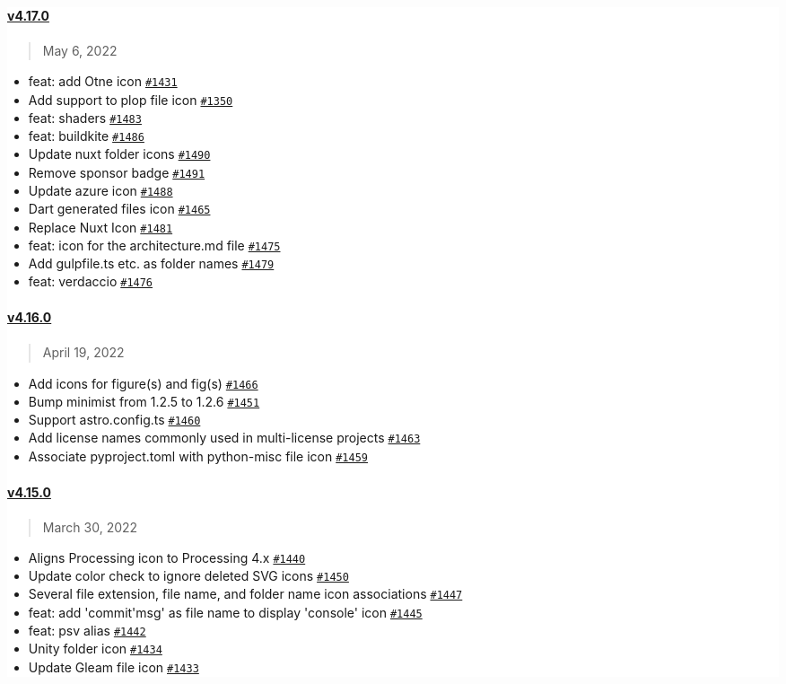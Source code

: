  
#### [v4.17.0](https://github.com/material-extensions/vscode-material-icon-theme/compare/v4.16.0...v4.17.0) 

> May 6, 2022 

- feat: add Otne icon [`#1431`](https://github.com/material-extensions/vscode-material-icon-theme/pull/1431)
- Add support to plop file icon [`#1350`](https://github.com/material-extensions/vscode-material-icon-theme/pull/1350)
- feat: shaders [`#1483`](https://github.com/material-extensions/vscode-material-icon-theme/pull/1483)
- feat: buildkite [`#1486`](https://github.com/material-extensions/vscode-material-icon-theme/pull/1486)
- Update nuxt folder icons [`#1490`](https://github.com/material-extensions/vscode-material-icon-theme/pull/1490)
- Remove sponsor badge [`#1491`](https://github.com/material-extensions/vscode-material-icon-theme/pull/1491)
- Update azure icon [`#1488`](https://github.com/material-extensions/vscode-material-icon-theme/pull/1488)
- Dart generated files icon [`#1465`](https://github.com/material-extensions/vscode-material-icon-theme/pull/1465)
- Replace Nuxt Icon [`#1481`](https://github.com/material-extensions/vscode-material-icon-theme/pull/1481)
- feat: icon for the architecture.md file [`#1475`](https://github.com/material-extensions/vscode-material-icon-theme/pull/1475)
- Add gulpfile.ts etc. as folder names [`#1479`](https://github.com/material-extensions/vscode-material-icon-theme/pull/1479)
- feat: verdaccio [`#1476`](https://github.com/material-extensions/vscode-material-icon-theme/pull/1476)
 
#### [v4.16.0](https://github.com/material-extensions/vscode-material-icon-theme/compare/v4.15.0...v4.16.0) 

> April 19, 2022 

- Add icons for figure(s) and fig(s) [`#1466`](https://github.com/material-extensions/vscode-material-icon-theme/pull/1466)
- Bump minimist from 1.2.5 to 1.2.6 [`#1451`](https://github.com/material-extensions/vscode-material-icon-theme/pull/1451)
- Support astro.config.ts [`#1460`](https://github.com/material-extensions/vscode-material-icon-theme/pull/1460)
- Add license names commonly used in multi-license projects [`#1463`](https://github.com/material-extensions/vscode-material-icon-theme/pull/1463)
- Associate pyproject.toml with python-misc file icon [`#1459`](https://github.com/material-extensions/vscode-material-icon-theme/pull/1459)
 
#### [v4.15.0](https://github.com/material-extensions/vscode-material-icon-theme/compare/v4.14.1...v4.15.0) 

> March 30, 2022 

- Aligns Processing icon to Processing 4.x [`#1440`](https://github.com/material-extensions/vscode-material-icon-theme/pull/1440)
- Update color check to ignore deleted SVG icons [`#1450`](https://github.com/material-extensions/vscode-material-icon-theme/pull/1450)
- Several file extension, file name, and folder name icon associations [`#1447`](https://github.com/material-extensions/vscode-material-icon-theme/pull/1447)
- feat: add 'commit'msg' as file name to display 'console' icon [`#1445`](https://github.com/material-extensions/vscode-material-icon-theme/pull/1445)
- feat: psv alias [`#1442`](https://github.com/material-extensions/vscode-material-icon-theme/pull/1442)
- Unity folder icon [`#1434`](https://github.com/material-extensions/vscode-material-icon-theme/pull/1434)
- Update Gleam file icon [`#1433`](https://github.com/material-extensions/vscode-material-icon-theme/pull/1433)